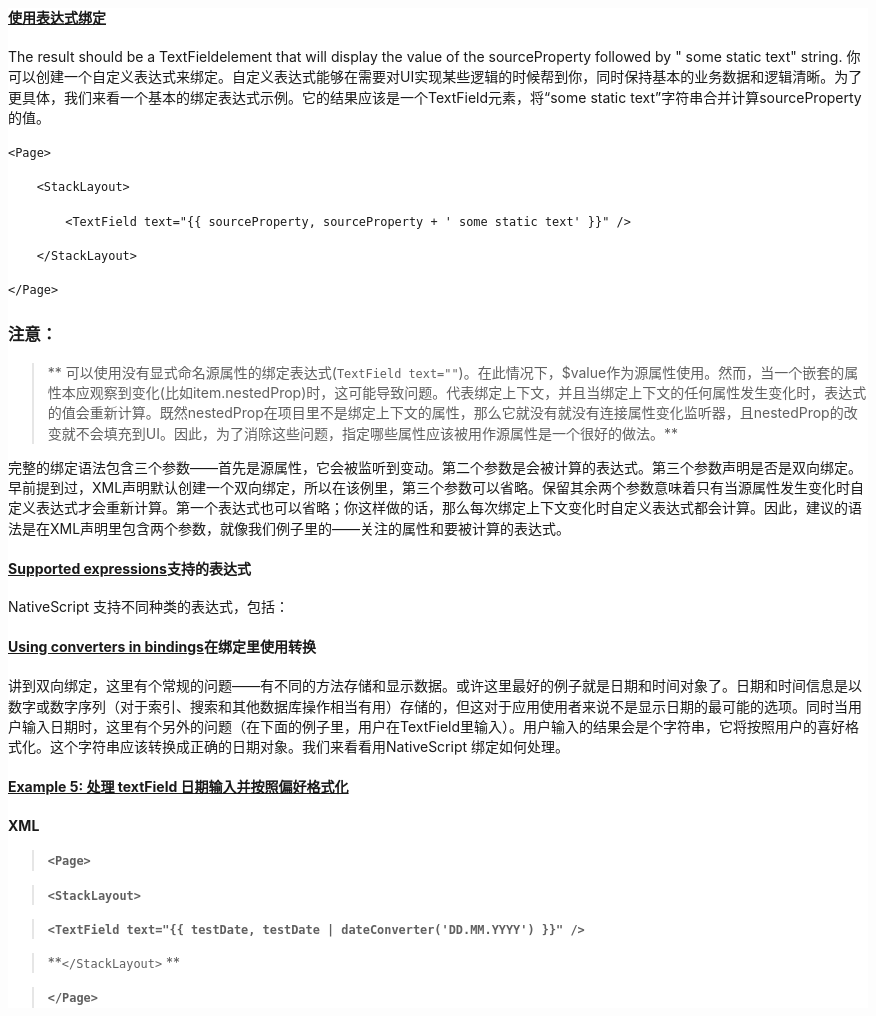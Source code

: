 #### [**使用表达式绑定**](http://docs.nativescript.org/core-concepts/data-binding#using-expressions-for-bindings)
 The result should be a TextFieldelement that will display the value of the sourceProperty followed by " some static text" string. 
你可以创建一个自定义表达式来绑定。自定义表达式能够在需要对UI实现某些逻辑的时候帮到你，同时保持基本的业务数据和逻辑清晰。为了更具体，我们来看一个基本的绑定表达式示例。它的结果应该是一个TextField元素，将“some static text”字符串合并计算sourceProperty的值。

`<Page>`

`    <StackLayout>`

`        <TextField text="{{ sourceProperty, sourceProperty + ' some static text' }}" />`

`    </StackLayout>`

`</Page>`


### **注意：**
> **
可以使用没有显式命名源属性的绑定表达式(`TextField text=""`)。在此情况下，$value作为源属性使用。然而，当一个嵌套的属性本应观察到变化(比如item.nestedProp)时，这可能导致问题。代表绑定上下文，并且当绑定上下文的任何属性发生变化时，表达式的值会重新计算。既然nestedProp在项目里不是绑定上下文的属性，那么它就没有就没有连接属性变化监听器，且nestedProp的改变就不会填充到UI。因此，为了消除这些问题，指定哪些属性应该被用作源属性是一个很好的做法。**


完整的绑定语法包含三个参数——首先是源属性，它会被监听到变动。第二个参数是会被计算的表达式。第三个参数声明是否是双向绑定。早前提到过，XML声明默认创建一个双向绑定，所以在该例里，第三个参数可以省略。保留其余两个参数意味着只有当源属性发生变化时自定义表达式才会重新计算。第一个表达式也可以省略；你这样做的话，那么每次绑定上下文变化时自定义表达式都会计算。因此，建议的语法是在XML声明里包含两个参数，就像我们例子里的——关注的属性和要被计算的表达式。

#### [Supported expressions](http://docs.nativescript.org/core-concepts/data-binding#supported-expressions)支持的表达式

NativeScript 支持不同种类的表达式，包括： 


#### [Using converters in bindings](http://docs.nativescript.org/core-concepts/data-binding#using-converters-in-bindings)在绑定里使用转换

讲到双向绑定，这里有个常规的问题——有不同的方法存储和显示数据。或许这里最好的例子就是日期和时间对象了。日期和时间信息是以数字或数字序列（对于索引、搜索和其他数据库操作相当有用）存储的，但这对于应用使用者来说不是显示日期的最可能的选项。同时当用户输入日期时，这里有个另外的问题（在下面的例子里，用户在TextField里输入）。用户输入的结果会是个字符串，它将按照用户的喜好格式化。这个字符串应该转换成正确的日期对象。我们来看看用NativeScript 绑定如何处理。

#### [Example 5: 处理 textField 日期输入并按照偏好格式化](http://docs.nativescript.org/core-concepts/data-binding#example-5-handle-textfield-date-input-and-formatted-in-accordance-preferences)
**XML**


> **`<Page> `**

> **`<StackLayout> `**

> **`<TextField text="{{ testDate, testDate | dateConverter('DD.MM.YYYY') }}" /> `**

> **`</StackLayout>` **

> **`</Page> `**
